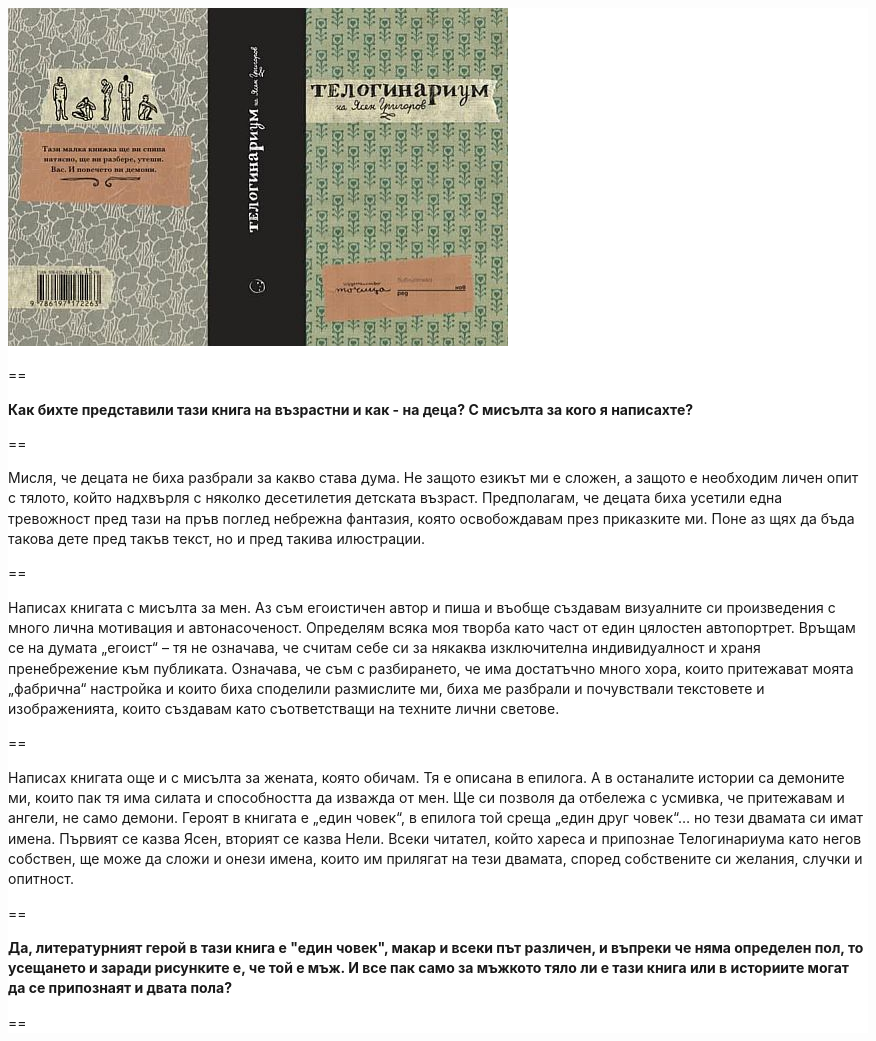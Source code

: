 ![](/Uploads/teloginarium.jpg)

\==

**Как бихте представили тази книга на възрастни и как - на деца? С мисълта за кого я написахте?**

\==

Мисля, че децата не биха разбрали за какво става дума. Не защото езикът ми е сложен, а защото е необходим личен опит с тялото, който надхвърля с няколко десетилетия детската възраст. Предполагам, че децата биха усетили една тревожност пред тази на пръв поглед небрежна фантазия, която освобождавам през приказките ми. Поне аз щях да бъда такова дете пред такъв текст, но и пред такива илюстрации. 

\==

Написах книгата с мисълта за мен. Аз съм егоистичен автор и пиша и въобще създавам визуалните си произведения с много лична мотивация и автонасоченост. Определям всяка моя творба като част от един цялостен автопортрет. Връщам се на думата „егоист“ – тя не означава, че считам себе си за някаква изключителна индивидуалност и храня пренебрежение към публиката. Означава, че съм с разбирането, че има достатъчно много хора, които притежават моята „фабрична“ настройка и които биха споделили размислите ми, биха ме разбрали и почувствали текстовете и изображенията, които създавам като съответстващи на техните лични светове. 

\==

Написах книгата още и с мисълта за жената, която обичам. Тя е описана в епилога. А в останалите истории са демоните ми, които пак тя има силата и способността да изважда от мен. Ще си позволя да отбележа с усмивка, че притежавам и ангели, не само демони. Героят в книгата е „един човек“, в епилога той среща „един друг човек“… но тези двамата си имат имена. Първият се казва Ясен, вторият се казва Нели. Всеки читател, който хареса и припознае Телогинариума като негов собствен, ще може да сложи и онези имена, които им прилягат на тези двамата, според собствените си желания, случки и опитност. 

\==

**Да, литературният герой в тази книга е "един човек", макар и всеки път различен, и въпреки че няма определен пол, то усещането и заради рисунките е, че той е мъж. И все пак само за мъжкото тяло ли е тази книга или в историите могат да се припознаят и двата пола?**

\==
